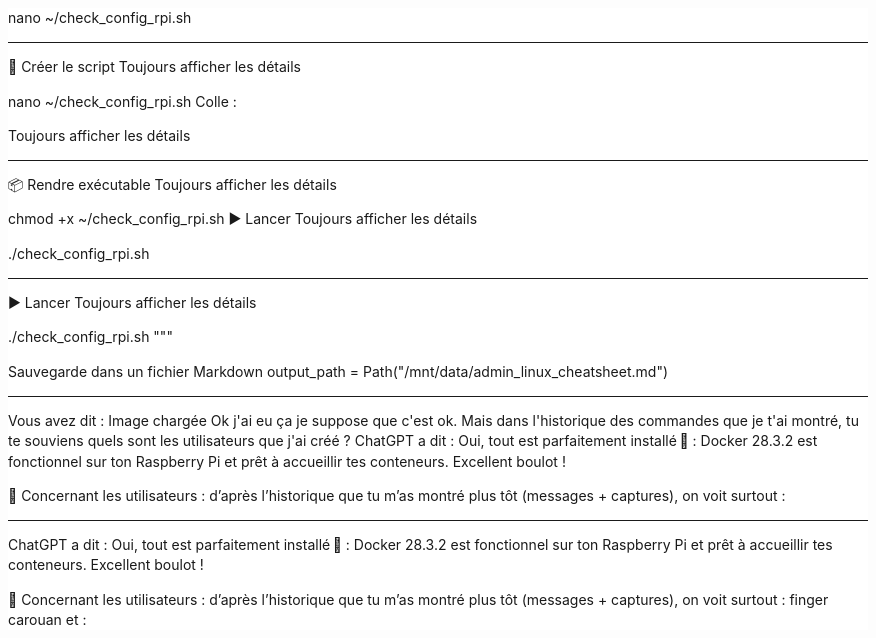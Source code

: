 nano ~/check_config_rpi.sh

---

📄 Créer le script
Toujours afficher les détails

nano ~/check_config_rpi.sh
Colle :

Toujours afficher les détails


---

📦 Rendre exécutable
Toujours afficher les détails

chmod +x ~/check_config_rpi.sh
▶️ Lancer
Toujours afficher les détails

./check_config_rpi.sh

---

▶️ Lancer
Toujours afficher les détails

./check_config_rpi.sh
"""

Sauvegarde dans un fichier Markdown
output_path = Path("/mnt/data/admin_linux_cheatsheet.md")

---

Vous avez dit :
Image chargée
Ok j'ai eu ça je suppose que c'est ok.
Mais dans l'historique des commandes que je t'ai montré, tu te souviens quels sont les utilisateurs que j'ai créé ?
ChatGPT a dit :
Oui, tout est parfaitement installé 🎉 : Docker 28.3.2 est fonctionnel sur ton Raspberry Pi et prêt à accueillir tes conteneurs. Excellent boulot !

👤 Concernant les utilisateurs : d’après l’historique que tu m’as montré plus tôt (messages + captures), on voit surtout :

---

ChatGPT a dit :
Oui, tout est parfaitement installé 🎉 : Docker 28.3.2 est fonctionnel sur ton Raspberry Pi et prêt à accueillir tes conteneurs. Excellent boulot !

👤 Concernant les utilisateurs : d’après l’historique que tu m’as montré plus tôt (messages + captures), on voit surtout :
finger carouan
et :
